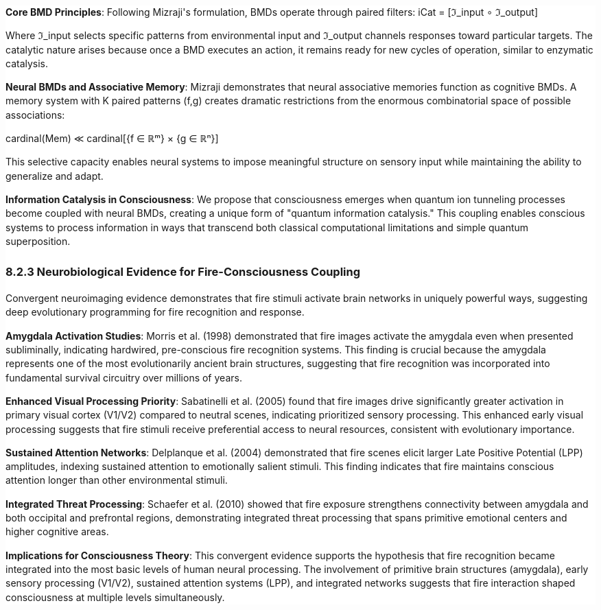 **Core BMD Principles**:
Following Mizraji's formulation, BMDs operate through paired filters:
iCat = [ℑ_input ∘ ℑ_output]

Where ℑ_input selects specific patterns from environmental input and ℑ_output channels responses toward particular targets. The catalytic nature arises because once a BMD executes an action, it remains ready for new cycles of operation, similar to enzymatic catalysis.

**Neural BMDs and Associative Memory**:
Mizraji demonstrates that neural associative memories function as cognitive BMDs. A memory system with K paired patterns (f,g) creates dramatic restrictions from the enormous combinatorial space of possible associations:

cardinal(Mem) ≪ cardinal[{f ∈ ℝᵐ} × {g ∈ ℝⁿ}]

This selective capacity enables neural systems to impose meaningful structure on sensory input while maintaining the ability to generalize and adapt.

**Information Catalysis in Consciousness**:
We propose that consciousness emerges when quantum ion tunneling processes become coupled with neural BMDs, creating a unique form of "quantum information catalysis." This coupling enables conscious systems to process information in ways that transcend both classical computational limitations and simple quantum superposition.

### 8.2.3 Neurobiological Evidence for Fire-Consciousness Coupling

Convergent neuroimaging evidence demonstrates that fire stimuli activate brain networks in uniquely powerful ways, suggesting deep evolutionary programming for fire recognition and response.

**Amygdala Activation Studies**:
Morris et al. (1998) demonstrated that fire images activate the amygdala even when presented subliminally, indicating hardwired, pre-conscious fire recognition systems. This finding is crucial because the amygdala represents one of the most evolutionarily ancient brain structures, suggesting that fire recognition was incorporated into fundamental survival circuitry over millions of years.

**Enhanced Visual Processing Priority**:
Sabatinelli et al. (2005) found that fire images drive significantly greater activation in primary visual cortex (V1/V2) compared to neutral scenes, indicating prioritized sensory processing. This enhanced early visual processing suggests that fire stimuli receive preferential access to neural resources, consistent with evolutionary importance.

**Sustained Attention Networks**:
Delplanque et al. (2004) demonstrated that fire scenes elicit larger Late Positive Potential (LPP) amplitudes, indexing sustained attention to emotionally salient stimuli. This finding indicates that fire maintains conscious attention longer than other environmental stimuli.

**Integrated Threat Processing**:
Schaefer et al. (2010) showed that fire exposure strengthens connectivity between amygdala and both occipital and prefrontal regions, demonstrating integrated threat processing that spans primitive emotional centers and higher cognitive areas.

**Implications for Consciousness Theory**:
This convergent evidence supports the hypothesis that fire recognition became integrated into the most basic levels of human neural processing. The involvement of primitive brain structures (amygdala), early sensory processing (V1/V2), sustained attention systems (LPP), and integrated networks suggests that fire interaction shaped consciousness at multiple levels simultaneously.
